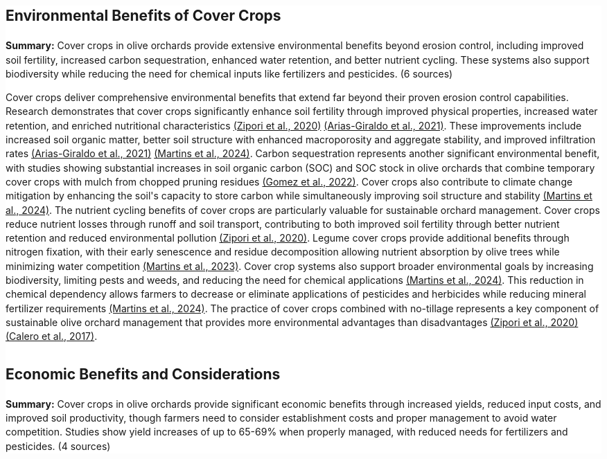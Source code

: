 ## Environmental Benefits of Cover Crops

**Summary:** Cover crops in olive orchards provide extensive environmental benefits beyond erosion control, including improved soil fertility, increased carbon sequestration, enhanced water retention, and better nutrient cycling. These systems also support biodiversity while reducing the need for chemical inputs like fertilizers and pesticides. (6 sources)

Cover crops deliver comprehensive environmental benefits that extend far beyond their proven erosion control capabilities. Research demonstrates that cover crops significantly enhance soil fertility through improved physical properties, increased water retention, and enriched nutritional characteristics [(Zipori et al., 2020)](https://doi.org/10.3390/agriculture10010011) [(Arias-Giraldo et al., 2021)](https://doi.org/10.3390/AGRONOMY11071387). These improvements include increased soil organic matter, better soil structure with enhanced macroporosity and aggregate stability, and improved infiltration rates [(Arias-Giraldo et al., 2021)](https://doi.org/10.3390/AGRONOMY11071387) [(Martins et al., 2024)](https://doi.org/10.3390/horticulturae10101066). Carbon sequestration represents another significant environmental benefit, with studies showing substantial increases in soil organic carbon (SOC) and SOC stock in olive orchards that combine temporary cover crops with mulch from chopped pruning residues [(Gomez et al., 2022)](https://doi.org/10.3390/agriculture12030432). Cover crops also contribute to climate change mitigation by enhancing the soil's capacity to store carbon while simultaneously improving soil structure and stability [(Martins et al., 2024)](https://doi.org/10.3390/horticulturae10101066). The nutrient cycling benefits of cover crops are particularly valuable for sustainable orchard management. Cover crops reduce nutrient losses through runoff and soil transport, contributing to both improved soil fertility through better nutrient retention and reduced environmental pollution [(Zipori et al., 2020)](https://doi.org/10.3390/agriculture10010011). Legume cover crops provide additional benefits through nitrogen fixation, with their early senescence and residue decomposition allowing nutrient absorption by olive trees while minimizing water competition [(Martins et al., 2023)](https://doi.org/10.3390/agronomy13112674). Cover crop systems also support broader environmental goals by increasing biodiversity, limiting pests and weeds, and reducing the need for chemical applications [(Martins et al., 2024)](https://doi.org/10.3390/horticulturae10101066). This reduction in chemical dependency allows farmers to decrease or eliminate applications of pesticides and herbicides while reducing mineral fertilizer requirements [(Martins et al., 2024)](https://doi.org/10.3390/horticulturae10101066). The practice of cover crops combined with no-tillage represents a key component of sustainable olive orchard management that provides more environmental advantages than disadvantages [(Zipori et al., 2020)](https://doi.org/10.3390/agriculture10010011) [(Calero et al., 2017)](https://doi.org/10.15201/HUNGEOBULL.66.1.2).

## Economic Benefits and Considerations

**Summary:** Cover crops in olive orchards provide significant economic benefits through increased yields, reduced input costs, and improved soil productivity, though farmers need to consider establishment costs and proper management to avoid water competition. Studies show yield increases of up to 65-69% when properly managed, with reduced needs for fertilizers and pesticides. (4 sources)

